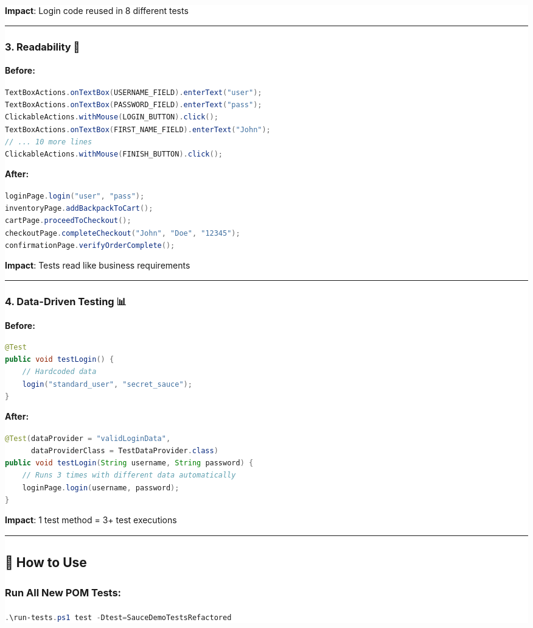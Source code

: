 **Impact**: Login code reused in 8 different tests

---

### 3. **Readability** 📖
**Before:**
```java
TextBoxActions.onTextBox(USERNAME_FIELD).enterText("user");
TextBoxActions.onTextBox(PASSWORD_FIELD).enterText("pass");
ClickableActions.withMouse(LOGIN_BUTTON).click();
TextBoxActions.onTextBox(FIRST_NAME_FIELD).enterText("John");
// ... 10 more lines
ClickableActions.withMouse(FINISH_BUTTON).click();
```

**After:**
```java
loginPage.login("user", "pass");
inventoryPage.addBackpackToCart();
cartPage.proceedToCheckout();
checkoutPage.completeCheckout("John", "Doe", "12345");
confirmationPage.verifyOrderComplete();
```

**Impact**: Tests read like business requirements

---

### 4. **Data-Driven Testing** 📊
**Before:**
```java
@Test
public void testLogin() {
    // Hardcoded data
    login("standard_user", "secret_sauce");
}
```

**After:**
```java
@Test(dataProvider = "validLoginData", 
      dataProviderClass = TestDataProvider.class)
public void testLogin(String username, String password) {
    // Runs 3 times with different data automatically
    loginPage.login(username, password);
}
```

**Impact**: 1 test method = 3+ test executions

---

## 🚀 How to Use

### Run All New POM Tests:
```powershell
.\run-tests.ps1 test -Dtest=SauceDemoTestsRefactored
```
